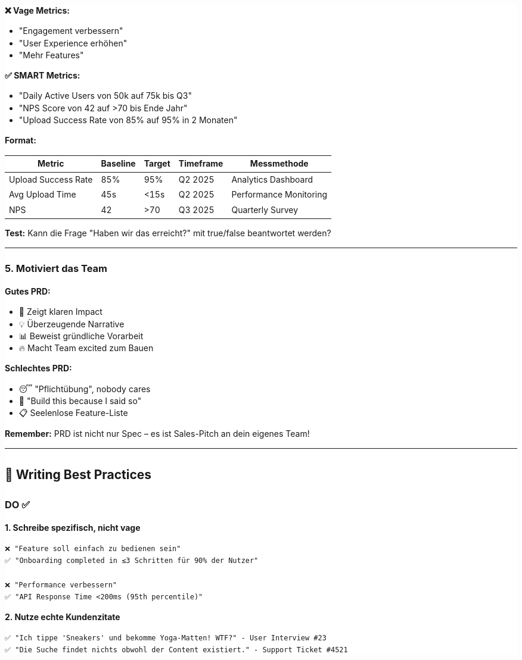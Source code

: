 **❌ Vage Metrics:**
- "Engagement verbessern"
- "User Experience erhöhen"
- "Mehr Features"

**✅ SMART Metrics:**
- "Daily Active Users von 50k auf 75k bis Q3"
- "NPS Score von 42 auf >70 bis Ende Jahr"
- "Upload Success Rate von 85% auf 95% in 2 Monaten"

**Format:**

| Metric | Baseline | Target | Timeframe | Messmethode |
|--------|----------|--------|-----------|-------------|
| Upload Success Rate | 85% | 95% | Q2 2025 | Analytics Dashboard |
| Avg Upload Time | 45s | <15s | Q2 2025 | Performance Monitoring |
| NPS | 42 | >70 | Q3 2025 | Quarterly Survey |

**Test:** Kann die Frage "Haben wir das erreicht?" mit true/false beantwortet werden?

---

### 5. Motiviert das Team

**Gutes PRD:**
- 🎯 Zeigt klaren Impact
- 💡 Überzeugende Narrative
- 📊 Beweist gründliche Vorarbeit
- 🔥 Macht Team excited zum Bauen

**Schlechtes PRD:**
- 😴 "Pflichtübung", nobody cares
- 🤷 "Build this because I said so"
- 📋 Seelenlose Feature-Liste

**Remember:** PRD ist nicht nur Spec – es ist Sales-Pitch an dein eigenes Team!

---

## 📝 Writing Best Practices

### DO ✅

**1. Schreibe spezifisch, nicht vage**
```
❌ "Feature soll einfach zu bedienen sein"
✅ "Onboarding completed in ≤3 Schritten für 90% der Nutzer"

❌ "Performance verbessern"
✅ "API Response Time <200ms (95th percentile)"
```

**2. Nutze echte Kundenzitate**
```
✅ "Ich tippe 'Sneakers' und bekomme Yoga-Matten! WTF?" - User Interview #23
✅ "Die Suche findet nichts obwohl der Content existiert." - Support Ticket #4521
```
